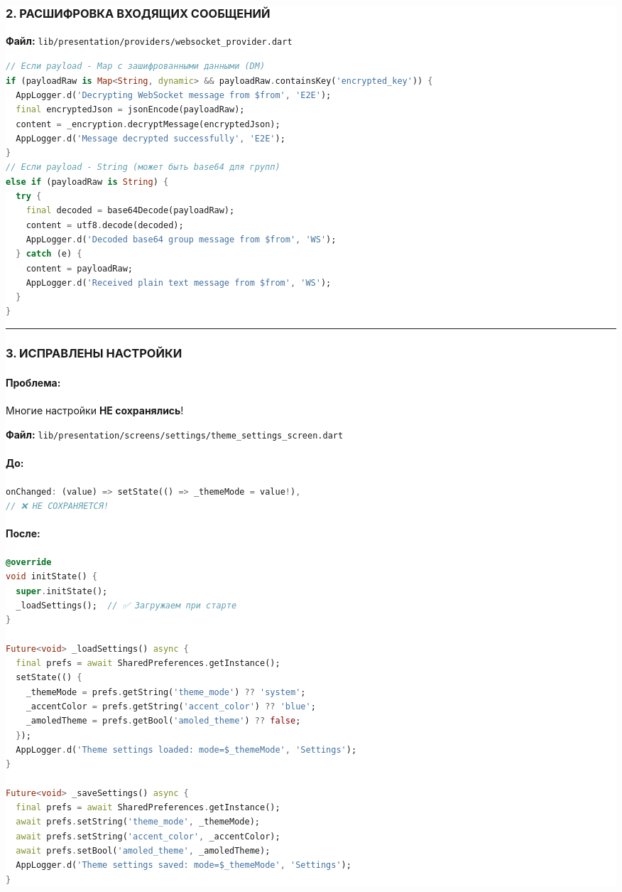 
### 2. **РАСШИФРОВКА ВХОДЯЩИХ СООБЩЕНИЙ**

**Файл:** `lib/presentation/providers/websocket_provider.dart`

```dart
// Если payload - Map с зашифрованными данными (DM)
if (payloadRaw is Map<String, dynamic> && payloadRaw.containsKey('encrypted_key')) {
  AppLogger.d('Decrypting WebSocket message from $from', 'E2E');
  final encryptedJson = jsonEncode(payloadRaw);
  content = _encryption.decryptMessage(encryptedJson);
  AppLogger.d('Message decrypted successfully', 'E2E');
}
// Если payload - String (может быть base64 для групп)
else if (payloadRaw is String) {
  try {
    final decoded = base64Decode(payloadRaw);
    content = utf8.decode(decoded);
    AppLogger.d('Decoded base64 group message from $from', 'WS');
  } catch (e) {
    content = payloadRaw;
    AppLogger.d('Received plain text message from $from', 'WS');
  }
}
```

---

### 3. **ИСПРАВЛЕНЫ НАСТРОЙКИ**

#### Проблема:
Многие настройки **НЕ сохранялись**!

**Файл:** `lib/presentation/screens/settings/theme_settings_screen.dart`

#### До:
```dart
onChanged: (value) => setState(() => _themeMode = value!),
// ❌ НЕ СОХРАНЯЕТСЯ!
```

#### После:
```dart
@override
void initState() {
  super.initState();
  _loadSettings();  // ✅ Загружаем при старте
}

Future<void> _loadSettings() async {
  final prefs = await SharedPreferences.getInstance();
  setState(() {
    _themeMode = prefs.getString('theme_mode') ?? 'system';
    _accentColor = prefs.getString('accent_color') ?? 'blue';
    _amoledTheme = prefs.getBool('amoled_theme') ?? false;
  });
  AppLogger.d('Theme settings loaded: mode=$_themeMode', 'Settings');
}

Future<void> _saveSettings() async {
  final prefs = await SharedPreferences.getInstance();
  await prefs.setString('theme_mode', _themeMode);
  await prefs.setString('accent_color', _accentColor);
  await prefs.setBool('amoled_theme', _amoledTheme);
  AppLogger.d('Theme settings saved: mode=$_themeMode', 'Settings');
}
```